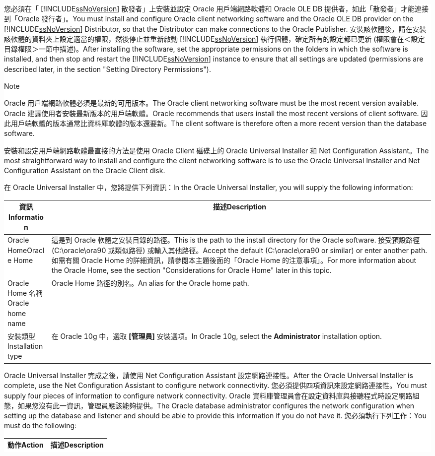  <span data-ttu-id="dd99c-137">您必須在「 [!INCLUDE[ssNoVersion](../../../includes/ssnoversion-md.md)] 散發者」上安裝並設定 Oracle 用戶端網路軟體和 Oracle OLE DB 提供者，如此「散發者」才能連接到「Oracle 發行者」。</span><span class="sxs-lookup"><span data-stu-id="dd99c-137">You must install and configure Oracle client networking software and the Oracle OLE DB provider on the [!INCLUDE[ssNoVersion](../../../includes/ssnoversion-md.md)] Distributor, so that the Distributor can make connections to the Oracle Publisher.</span></span> <span data-ttu-id="dd99c-138">安裝該軟體後，請在安裝該軟體的資料夾上設定適當的權限，然後停止並重新啟動 [!INCLUDE[ssNoVersion](../../../includes/ssnoversion-md.md)] 執行個體，確定所有的設定都已更新 (權限會在＜設定目錄權限＞一節中描述)。</span><span class="sxs-lookup"><span data-stu-id="dd99c-138">After installing the software, set the appropriate permissions on the folders in which the software is installed, and then stop and restart the [!INCLUDE[ssNoVersion](../../../includes/ssnoversion-md.md)] instance to ensure that all settings are updated (permissions are described later, in the section "Setting Directory Permissions").</span></span>  
  
> [!NOTE]  
>  <span data-ttu-id="dd99c-139">Oracle 用戶端網路軟體必須是最新的可用版本。</span><span class="sxs-lookup"><span data-stu-id="dd99c-139">The Oracle client networking software must be the most recent version available.</span></span> <span data-ttu-id="dd99c-140">Oracle 建議使用者安裝最新版本的用戶端軟體。</span><span class="sxs-lookup"><span data-stu-id="dd99c-140">Oracle recommends that users install the most recent versions of client software.</span></span> <span data-ttu-id="dd99c-141">因此用戶端軟體的版本通常比資料庫軟體的版本還要新。</span><span class="sxs-lookup"><span data-stu-id="dd99c-141">The client software is therefore often a more recent version than the database software.</span></span>  
  
 <span data-ttu-id="dd99c-142">安裝和設定用戶端網路軟體最直接的方法是使用 Oracle Client 磁碟上的 Oracle Universal Installer 和 Net Configuration Assistant。</span><span class="sxs-lookup"><span data-stu-id="dd99c-142">The most straightforward way to install and configure the client networking software is to use the Oracle Universal Installer and Net Configuration Assistant on the Oracle Client disk.</span></span>  
  
 <span data-ttu-id="dd99c-143">在 Oracle Universal Installer 中，您將提供下列資訊：</span><span class="sxs-lookup"><span data-stu-id="dd99c-143">In the Oracle Universal Installer, you will supply the following information:</span></span>  
  
|<span data-ttu-id="dd99c-144">資訊</span><span class="sxs-lookup"><span data-stu-id="dd99c-144">Information</span></span>|<span data-ttu-id="dd99c-145">描述</span><span class="sxs-lookup"><span data-stu-id="dd99c-145">Description</span></span>|  
|-----------------|-----------------|  
|<span data-ttu-id="dd99c-146">Oracle Home</span><span class="sxs-lookup"><span data-stu-id="dd99c-146">Oracle Home</span></span>|<span data-ttu-id="dd99c-147">這是到 Oracle 軟體之安裝目錄的路徑。</span><span class="sxs-lookup"><span data-stu-id="dd99c-147">This is the path to the install directory for the Oracle software.</span></span> <span data-ttu-id="dd99c-148">接受預設路徑 (C:\oracle\ora90 或類似路徑) 或輸入其他路徑。</span><span class="sxs-lookup"><span data-stu-id="dd99c-148">Accept the default (C:\oracle\ora90 or similar) or enter another path.</span></span> <span data-ttu-id="dd99c-149">如需有關 Oracle Home 的詳細資訊，請參閱本主題後面的「Oracle Home 的注意事項」。</span><span class="sxs-lookup"><span data-stu-id="dd99c-149">For more information about the Oracle Home, see the section "Considerations for Oracle Home" later in this topic.</span></span>|  
|<span data-ttu-id="dd99c-150">Oracle Home 名稱</span><span class="sxs-lookup"><span data-stu-id="dd99c-150">Oracle home name</span></span>|<span data-ttu-id="dd99c-151">Oracle Home 路徑的別名。</span><span class="sxs-lookup"><span data-stu-id="dd99c-151">An alias for the Oracle home path.</span></span>|  
|<span data-ttu-id="dd99c-152">安裝類型</span><span class="sxs-lookup"><span data-stu-id="dd99c-152">Installation type</span></span>|<span data-ttu-id="dd99c-153">在 Oracle 10g 中，選取 **[管理員]** 安裝選項。</span><span class="sxs-lookup"><span data-stu-id="dd99c-153">In Oracle 10g, select the **Administrator** installation option.</span></span>|  
  
 <span data-ttu-id="dd99c-154">Oracle Universal Installer 完成之後，請使用 Net Configuration Assistant 設定網路連接性。</span><span class="sxs-lookup"><span data-stu-id="dd99c-154">After the Oracle Universal Installer is complete, use the Net Configuration Assistant to configure network connectivity.</span></span> <span data-ttu-id="dd99c-155">您必須提供四項資訊來設定網路連接性。</span><span class="sxs-lookup"><span data-stu-id="dd99c-155">You must supply four pieces of information to configure network connectivity.</span></span> <span data-ttu-id="dd99c-156">Oracle 資料庫管理員會在設定資料庫與接聽程式時設定網路組態，如果您沒有此一資訊，管理員應該能夠提供。</span><span class="sxs-lookup"><span data-stu-id="dd99c-156">The Oracle database administrator configures the network configuration when setting up the database and listener and should be able to provide this information if you do not have it.</span></span> <span data-ttu-id="dd99c-157">您必須執行下列工作：</span><span class="sxs-lookup"><span data-stu-id="dd99c-157">You must do the following:</span></span>  
  
|<span data-ttu-id="dd99c-158">動作</span><span class="sxs-lookup"><span data-stu-id="dd99c-158">Action</span></span>|<span data-ttu-id="dd99c-159">描述</span><span class="sxs-lookup"><span data-stu-id="dd99c-159">Description</span></span>|  
|------------|-----------------|  